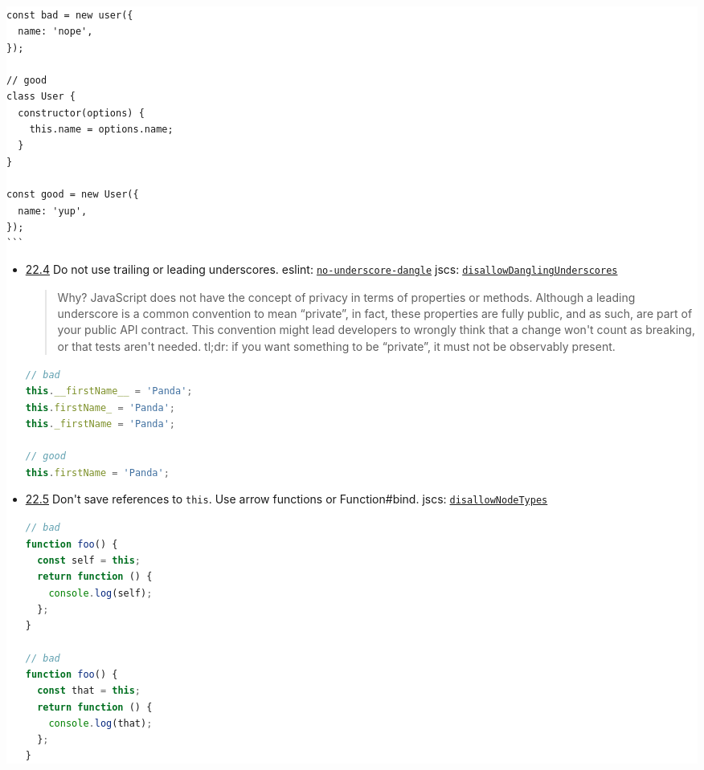     const bad = new user({
      name: 'nope',
    });

    // good
    class User {
      constructor(options) {
        this.name = options.name;
      }
    }

    const good = new User({
      name: 'yup',
    });
    ```

  <a name="naming--leading-underscore"></a><a name="22.4"></a>
  - [22.4](#naming--leading-underscore) Do not use trailing or leading underscores. eslint: [`no-underscore-dangle`](http://eslint.org/docs/rules/no-underscore-dangle.html) jscs: [`disallowDanglingUnderscores`](http://jscs.info/rule/disallowDanglingUnderscores)

    > Why? JavaScript does not have the concept of privacy in terms of properties or methods. Although a leading underscore is a common convention to mean “private”, in fact, these properties are fully public, and as such, are part of your public API contract. This convention might lead developers to wrongly think that a change won't count as breaking, or that tests aren't needed. tl;dr: if you want something to be “private”, it must not be observably present.

    ```javascript
    // bad
    this.__firstName__ = 'Panda';
    this.firstName_ = 'Panda';
    this._firstName = 'Panda';

    // good
    this.firstName = 'Panda';
    ```

  <a name="naming--self-this"></a><a name="22.5"></a>
  - [22.5](#naming--self-this) Don't save references to `this`. Use arrow functions or Function#bind. jscs: [`disallowNodeTypes`](http://jscs.info/rule/disallowNodeTypes)

    ```javascript
    // bad
    function foo() {
      const self = this;
      return function () {
        console.log(self);
      };
    }

    // bad
    function foo() {
      const that = this;
      return function () {
        console.log(that);
      };
    }
